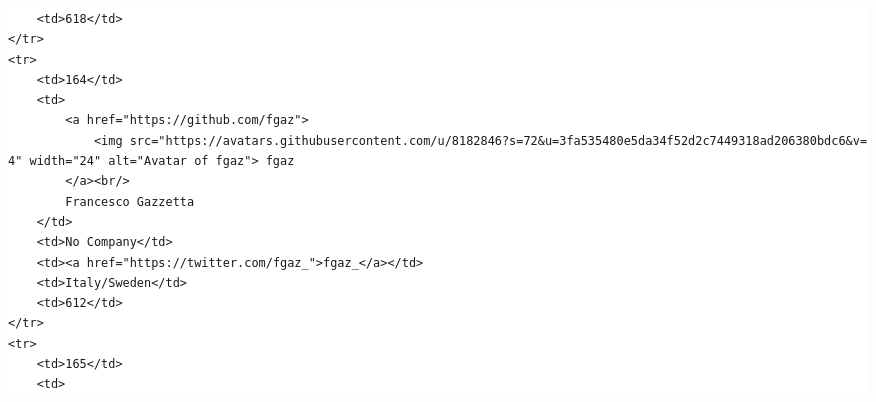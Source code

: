 		<td>618</td>
	</tr>
	<tr>
		<td>164</td>
		<td>
			<a href="https://github.com/fgaz">
				<img src="https://avatars.githubusercontent.com/u/8182846?s=72&u=3fa535480e5da34f52d2c7449318ad206380bdc6&v=4" width="24" alt="Avatar of fgaz"> fgaz
			</a><br/>
			Francesco Gazzetta
		</td>
		<td>No Company</td>
		<td><a href="https://twitter.com/fgaz_">fgaz_</a></td>
		<td>Italy/Sweden</td>
		<td>612</td>
	</tr>
	<tr>
		<td>165</td>
		<td>
